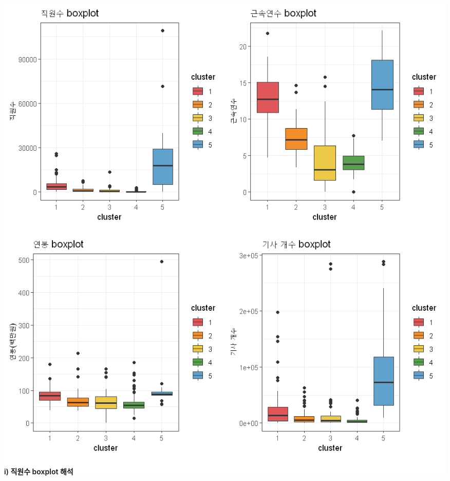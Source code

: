 
![png](img/output_42_0.png)



![png](img/output_42_1.png)


<p style = "font-weight: 600; margin-bottom:10px">i) 직원수 boxplot 해석</p>
